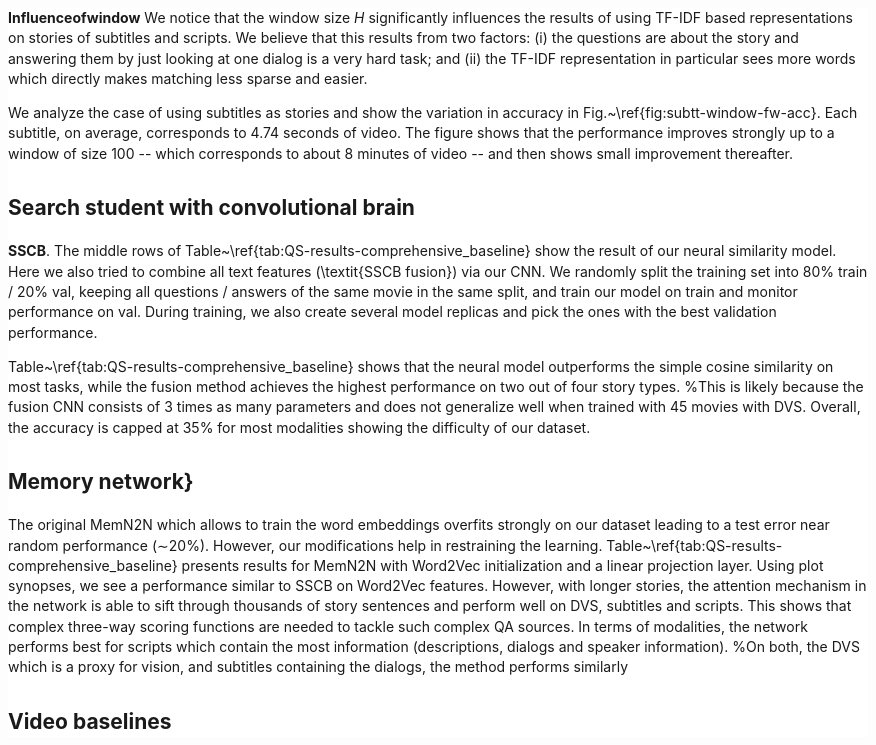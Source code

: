
$\mathbf{Influence of window}$
We notice that the window size $H$ significantly influences the results of using TF-IDF based representations on stories of subtitles and scripts.
We believe that this results from two factors:
(i) the questions are about the story and answering them by just looking at one dialog is a very hard task; and
(ii) the TF-IDF representation in particular sees more words which directly makes matching less sparse and easier.

We analyze the case of using subtitles as stories and show the variation in accuracy in Fig.~\ref{fig:subtt-window-fw-acc}.
Each subtitle, on average, corresponds to 4.74 seconds of video.
The figure shows that the performance improves strongly up to a window of size 100 -- which corresponds to about 8 minutes of video -- and then shows small improvement thereafter.

## Search student with convolutional brain

$\mathbf{SSCB}$. The middle rows of Table~\ref{tab:QS-results-comprehensive_baseline} show the result of our neural similarity model.
Here we also tried to combine all text features (\textit{SSCB fusion}) via our CNN.
We randomly split the training set into $80\%$ train / $20\%$ val, keeping all questions / answers of the same movie in the same split, and train our model on train and monitor performance on val.
During training, we also create several model replicas and pick the ones with the best validation performance.

Table~\ref{tab:QS-results-comprehensive_baseline} shows that the neural model outperforms the simple cosine similarity on most tasks, while the fusion method achieves the highest performance on two out of four story types.
%This is likely because the fusion CNN consists of 3 times as many parameters and does not generalize well  when trained with $45$ movies with DVS.
Overall, the accuracy is capped at $35\%$ for most modalities showing the difficulty of our dataset.


## Memory network}

The original MemN2N which allows to train the word embeddings overfits strongly on our dataset leading to a test error near random performance ($\sim$20\%).
However, our modifications help in restraining the learning.
Table~\ref{tab:QS-results-comprehensive_baseline} presents results for MemN2N with Word2Vec initialization and a linear projection layer.
Using plot synopses, we see a performance similar to SSCB on Word2Vec features.
However, with longer stories, the attention mechanism in the network is able to sift through thousands of story sentences and perform well on DVS, subtitles and scripts. This shows that complex three-way scoring functions are needed to tackle such complex QA sources.
In terms of modalities, the network performs best for scripts which contain the most information (descriptions, dialogs and speaker information). %On both, the DVS which is a proxy for vision, and subtitles containing the dialogs, the method performs similarly


## Video baselines
